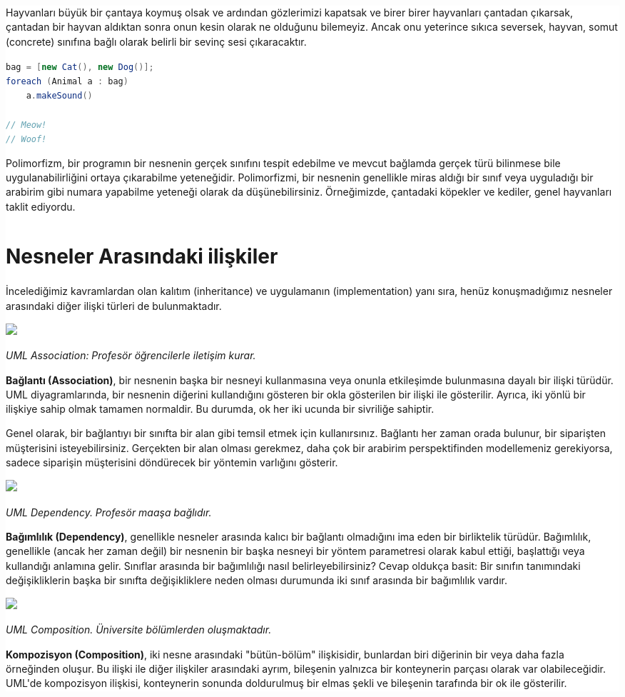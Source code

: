 Hayvanları büyük bir çantaya koymuş olsak ve ardından gözlerimizi kapatsak ve birer birer hayvanları çantadan çıkarsak, çantadan bir hayvan aldıktan sonra onun kesin olarak ne olduğunu bilemeyiz. Ancak onu yeterince sıkıca seversek, hayvan, somut (concrete) sınıfına bağlı olarak belirli bir sevinç sesi çıkaracaktır.

```java
bag = [new Cat(), new Dog()];
foreach (Animal a : bag)
	a.makeSound()

// Meow!
// Woof!
```

Polimorfizm, bir programın bir nesnenin gerçek sınıfını tespit edebilme ve mevcut bağlamda gerçek türü bilinmese bile uygulanabilirliğini ortaya çıkarabilme yeteneğidir. Polimorfizmi, bir nesnenin genellikle miras aldığı bir sınıf veya uyguladığı bir arabirim gibi numara yapabilme yeteneği olarak da düşünebilirsiniz. Örneğimizde, çantadaki köpekler ve kediler, genel hayvanları taklit ediyordu.

# Nesneler Arasındaki ilişkiler

İncelediğimiz kavramlardan olan kalıtım (inheritance) ve uygulamanın (implementation) yanı sıra, henüz konuşmadığımız nesneler arasındaki diğer ilişki türleri de bulunmaktadır.

![](https://github-production-user-asset-6210df.s3.amazonaws.com/54971670/281385507-a38caaa9-929c-4f6c-be83-5299c0f0a12e.png?X-Amz-Algorithm=AWS4-HMAC-SHA256&X-Amz-Credential=AKIAIWNJYAX4CSVEH53A%2F20231108%2Fus-east-1%2Fs3%2Faws4_request&X-Amz-Date=20231108T113816Z&X-Amz-Expires=300&X-Amz-Signature=6bfc961ec3410eda7b899d5e5625aba6d2f763af134b8de02efcbe9714b94698&X-Amz-SignedHeaders=host&actor_id=54971670&key_id=0&repo_id=699041305)

*UML Association: Profesör öğrencilerle iletişim kurar.*

**Bağlantı (Association)**, bir nesnenin başka bir nesneyi kullanmasına veya onunla etkileşimde bulunmasına dayalı bir ilişki türüdür. UML diyagramlarında, bir nesnenin diğerini kullandığını gösteren bir okla gösterilen bir ilişki ile gösterilir. Ayrıca, iki yönlü bir ilişkiye sahip olmak tamamen normaldir. Bu durumda, ok her iki ucunda bir sivriliğe sahiptir. 

Genel olarak, bir bağlantıyı bir sınıfta bir alan gibi temsil etmek için kullanırsınız. Bağlantı her zaman orada bulunur, bir siparişten müşterisini isteyebilirsiniz. Gerçekten bir alan olması gerekmez, daha çok bir arabirim perspektifinden modellemeniz gerekiyorsa, sadece siparişin müşterisini döndürecek bir yöntemin varlığını gösterir.


![](https://github-production-user-asset-6210df.s3.amazonaws.com/54971670/281386317-d44c9b2f-0643-4ebe-828f-2f89a6a6b3bc.png?X-Amz-Algorithm=AWS4-HMAC-SHA256&X-Amz-Credential=AKIAIWNJYAX4CSVEH53A%2F20231108%2Fus-east-1%2Fs3%2Faws4_request&X-Amz-Date=20231108T114144Z&X-Amz-Expires=300&X-Amz-Signature=00aa3d42364973f58d8ab5df096233bda1acc16c5147932371a10907bae469d6&X-Amz-SignedHeaders=host&actor_id=54971670&key_id=0&repo_id=699041305)

*UML Dependency. Profesör maaşa bağlıdır.*

**Bağımlılık (Dependency)**, genellikle nesneler arasında kalıcı bir bağlantı olmadığını ima eden bir birliktelik türüdür. Bağımlılık, genellikle (ancak her zaman değil) bir nesnenin bir başka nesneyi bir yöntem parametresi olarak kabul ettiği, başlattığı veya kullandığı anlamına gelir. Sınıflar arasında bir bağımlılığı nasıl belirleyebilirsiniz? Cevap oldukça basit: Bir sınıfın tanımındaki değişikliklerin başka bir sınıfta değişikliklere neden olması durumunda iki sınıf arasında bir bağımlılık vardır.

![](https://github-production-user-asset-6210df.s3.amazonaws.com/54971670/281386907-ee1be8b1-e029-44bd-87ee-337aaeed9b40.png?X-Amz-Algorithm=AWS4-HMAC-SHA256&X-Amz-Credential=AKIAIWNJYAX4CSVEH53A%2F20231108%2Fus-east-1%2Fs3%2Faws4_request&X-Amz-Date=20231108T114415Z&X-Amz-Expires=300&X-Amz-Signature=76626f75a3ace4189f72ebf28c3df5372d2580b24fc359cea35f69518c15f27b&X-Amz-SignedHeaders=host&actor_id=54971670&key_id=0&repo_id=699041305)

*UML Composition. Üniversite bölümlerden oluşmaktadır.*

**Kompozisyon (Composition)**, iki nesne arasındaki "bütün-bölüm" ilişkisidir, bunlardan biri diğerinin bir veya daha fazla örneğinden oluşur. Bu ilişki ile diğer ilişkiler arasındaki ayrım, bileşenin yalnızca bir konteynerin parçası olarak var olabileceğidir. UML'de kompozisyon ilişkisi, konteynerin sonunda doldurulmuş bir elmas şekli ve bileşenin tarafında bir ok ile gösterilir.
